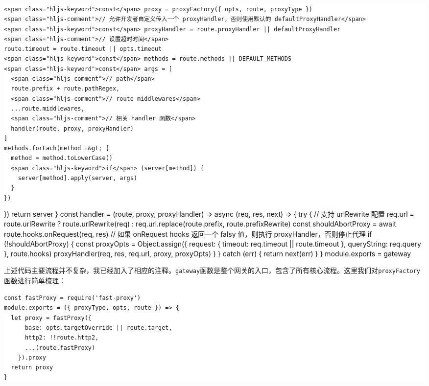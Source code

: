     <span class="hljs-keyword">const</span> proxy = proxyFactory({ opts, route, proxyType })
    <span class="hljs-comment">// 允许开发者自定义传入一个 proxyHandler，否则使用默认的 defaultProxyHandler</span>
    <span class="hljs-keyword">const</span> proxyHandler = route.proxyHandler || defaultProxyHandler
    <span class="hljs-comment">// 设置超时时间</span>
    route.timeout = route.timeout || opts.timeout
    <span class="hljs-keyword">const</span> methods = route.methods || DEFAULT_METHODS
    <span class="hljs-keyword">const</span> args = [
      <span class="hljs-comment">// path</span>
      route.prefix + route.pathRegex,
      <span class="hljs-comment">// route middlewares</span>
      ...route.middlewares,
      <span class="hljs-comment">// 相关 handler 函数</span>
      handler(route, proxy, proxyHandler)
    ]
    methods.forEach(method =&gt; {
      method = method.toLowerCase()
      <span class="hljs-keyword">if</span> (server[method]) {
        server[method].apply(server, args)
      }
    })
  })
  <span class="hljs-keyword">return</span> server
}
<span class="hljs-keyword">const</span> handler = (route, proxy, proxyHandler) =&gt; async (req, res, next) =&gt; {
  <span class="hljs-keyword">try</span> {
    <span class="hljs-comment">// 支持 urlRewrite 配置</span>
    req.url = route.urlRewrite
      ? route.urlRewrite(req)
      : req.url.replace(route.prefix, route.prefixRewrite)
    <span class="hljs-keyword">const</span> shouldAbortProxy = await route.hooks.onRequest(req, res)
    <span class="hljs-comment">// 如果 onRequest hooks 返回一个 falsy 值，则执行 proxyHandler，否则停止代理</span>
    <span class="hljs-keyword">if</span> (!shouldAbortProxy) {
      <span class="hljs-keyword">const</span> proxyOpts = Object.assign({
        request: {
          timeout: req.timeout || route.timeout
        },
        queryString: req.query
      }, route.hooks)
      proxyHandler(req, res, req.url, proxy, proxyOpts)
    }
  } <span class="hljs-keyword">catch</span> (err) {
    <span class="hljs-keyword">return</span> next(err)
  }
}
<span class="hljs-keyword">module</span>.<span class="hljs-keyword">exports</span> = gateway
</code></pre>
<p data-nodeid="31128">上述代码主要流程并不复杂，我已经加入了相应的注释。<code data-backticks="1" data-nodeid="31373">gateway</code>函数是整个网关的入口，包含了所有核心流程。这里我们对<code data-backticks="1" data-nodeid="31375">proxyFactory</code>函数进行简单梳理：</p>
<pre class="lang-java" data-nodeid="31129"><code data-language="java"><span class="hljs-keyword">const</span> fastProxy = require(<span class="hljs-string">'fast-proxy'</span>)
<span class="hljs-keyword">module</span>.<span class="hljs-keyword">exports</span> = ({ proxyType, opts, route }) =&gt; {
  let proxy = fastProxy({
      base: opts.targetOverride || route.target,
      http2: !!route.http2,
      ...(route.fastProxy)
    }).proxy
  <span class="hljs-keyword">return</span> proxy
}
</code></pre>